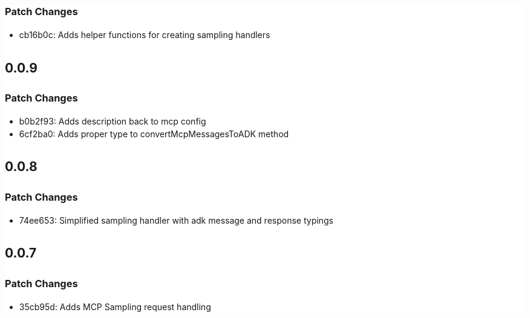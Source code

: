 ### Patch Changes

- cb16b0c: Adds helper functions for creating sampling handlers

## 0.0.9

### Patch Changes

- b0b2f93: Adds description back to mcp config
- 6cf2ba0: Adds proper type to convertMcpMessagesToADK method

## 0.0.8

### Patch Changes

- 74ee653: Simplified sampling handler with adk message and response typings

## 0.0.7

### Patch Changes

- 35cb95d: Adds MCP Sampling request handling
